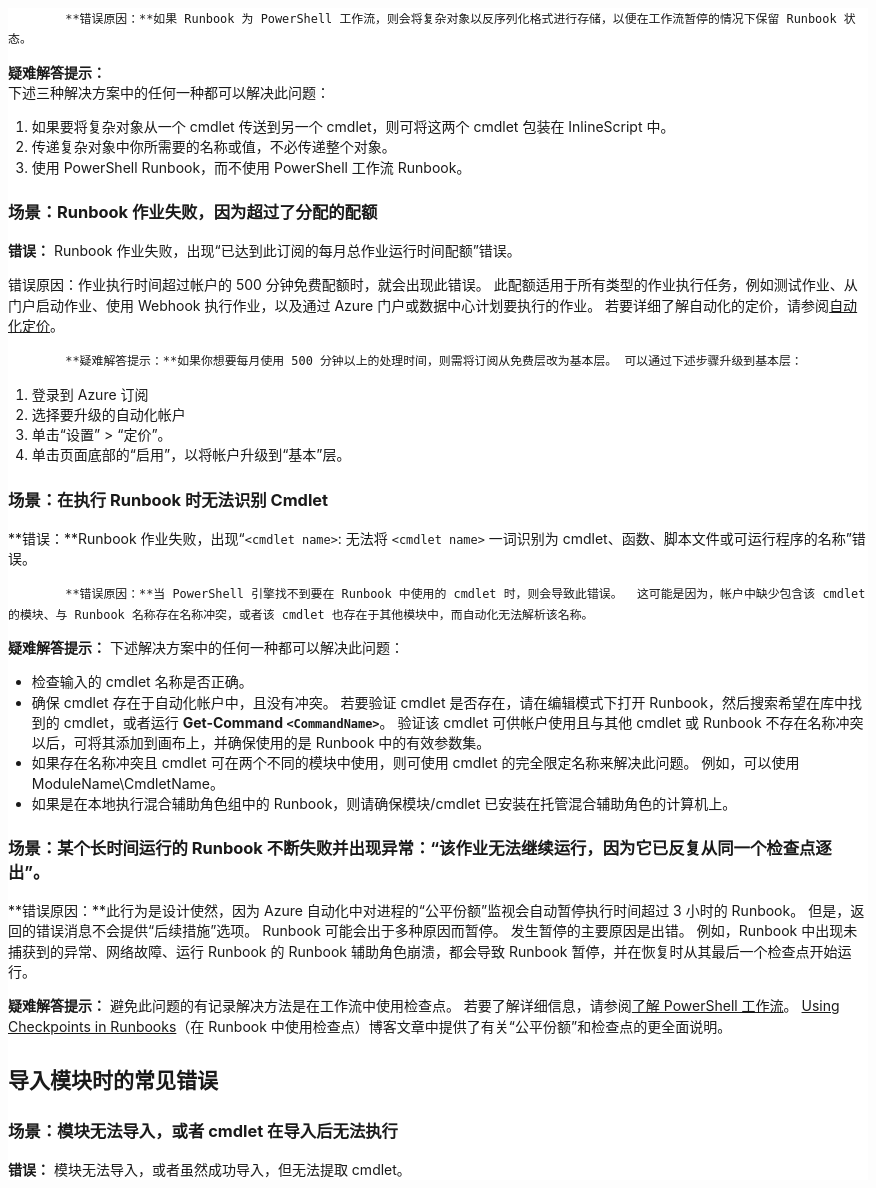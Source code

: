 
            **错误原因：**如果 Runbook 为 PowerShell 工作流，则会将复杂对象以反序列化格式进行存储，以便在工作流暂停的情况下保留 Runbook 状态。  

**疑难解答提示：**  
下述三种解决方案中的任何一种都可以解决此问题：

1. 如果要将复杂对象从一个 cmdlet 传送到另一个 cmdlet，则可将这两个 cmdlet 包装在 InlineScript 中。  
2. 传递复杂对象中你所需要的名称或值，不必传递整个对象。  
3. 使用 PowerShell Runbook，而不使用 PowerShell 工作流 Runbook。  

### <a name="scenario-runbook-job-failed-because-the-allocated-quota-exceeded"></a>场景：Runbook 作业失败，因为超过了分配的配额
**错误：** Runbook 作业失败，出现“已达到此订阅的每月总作业运行时间配额”错误。

错误原因：作业执行时间超过帐户的 500 分钟免费配额时，就会出现此错误。 此配额适用于所有类型的作业执行任务，例如测试作业、从门户启动作业、使用 Webhook 执行作业，以及通过 Azure 门户或数据中心计划要执行的作业。 若要详细了解自动化的定价，请参阅[自动化定价](https://www.azure.cn/pricing/details/automation/)。


            **疑难解答提示：**如果你想要每月使用 500 分钟以上的处理时间，则需将订阅从免费层改为基本层。 可以通过下述步骤升级到基本层：  

1. 登录到 Azure 订阅  
2. 选择要升级的自动化帐户  
3. 单击“设置” > “定价”。
4. 单击页面底部的“启用”，以将帐户升级到“基本”层。

### <a name="scenario-cmdlet-not-recognized-when-executing-a-runbook"></a>场景：在执行 Runbook 时无法识别 Cmdlet
**错误：**Runbook 作业失败，出现“``<cmdlet name>``: 无法将 ``<cmdlet name>`` 一词识别为 cmdlet、函数、脚本文件或可运行程序的名称”错误。


            **错误原因：**当 PowerShell 引擎找不到要在 Runbook 中使用的 cmdlet 时，则会导致此错误。  这可能是因为，帐户中缺少包含该 cmdlet 的模块、与 Runbook 名称存在名称冲突，或者该 cmdlet 也存在于其他模块中，而自动化无法解析该名称。

**疑难解答提示：** 下述解决方案中的任何一种都可以解决此问题：  

* 检查输入的 cmdlet 名称是否正确。  
* 确保 cmdlet 存在于自动化帐户中，且没有冲突。 若要验证 cmdlet 是否存在，请在编辑模式下打开 Runbook，然后搜索希望在库中找到的 cmdlet，或者运行 **Get-Command ``<CommandName>``**。  验证该 cmdlet 可供帐户使用且与其他 cmdlet 或 Runbook 不存在名称冲突以后，可将其添加到画布上，并确保使用的是 Runbook 中的有效参数集。  
* 如果存在名称冲突且 cmdlet 可在两个不同的模块中使用，则可使用 cmdlet 的完全限定名称来解决此问题。 例如，可以使用 ModuleName\CmdletName。  
* 如果是在本地执行混合辅助角色组中的 Runbook，则请确保模块/cmdlet 已安装在托管混合辅助角色的计算机上。

### <a name="scenario-a-long-running-runbook-consistently-fails-with-the-exception-the-job-cannot-continue-running-because-it-was-repeatedly-evicted-from-the-same-checkpoint"></a>场景：某个长时间运行的 Runbook 不断失败并出现异常：“该作业无法继续运行，因为它已反复从同一个检查点逐出”。
**错误原因：**此行为是设计使然，因为 Azure 自动化中对进程的“公平份额”监视会自动暂停执行时间超过 3 小时的 Runbook。 但是，返回的错误消息不会提供“后续措施”选项。 Runbook 可能会出于多种原因而暂停。 发生暂停的主要原因是出错。 例如，Runbook 中出现未捕获到的异常、网络故障、运行 Runbook 的 Runbook 辅助角色崩溃，都会导致 Runbook 暂停，并在恢复时从其最后一个检查点开始运行。

**疑难解答提示：** 避免此问题的有记录解决方法是在工作流中使用检查点。  若要了解详细信息，请参阅[了解 PowerShell 工作流](automation-powershell-workflow.md#checkpoints)。  [Using Checkpoints in Runbooks](https://azure.microsoft.com/en-us/blog/azure-automation-reliable-fault-tolerant-runbook-execution-using-checkpoints/)（在 Runbook 中使用检查点）博客文章中提供了有关“公平份额”和检查点的更全面说明。

## <a name="common-errors-when-importing-modules"></a>导入模块时的常见错误
### <a name="scenario-module-fails-to-import-or-cmdlets-cant-be-executed-after-importing"></a>场景：模块无法导入，或者 cmdlet 在导入后无法执行
**错误：** 模块无法导入，或者虽然成功导入，但无法提取 cmdlet。
